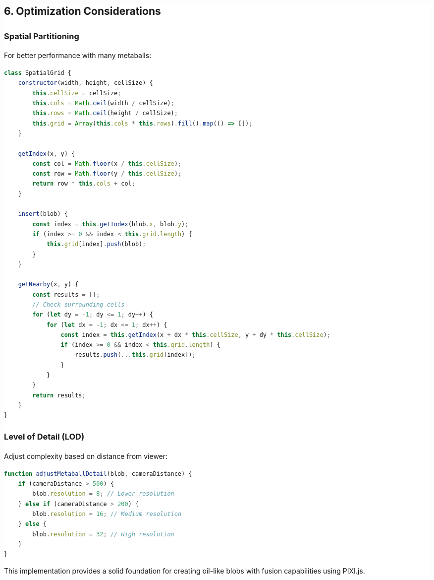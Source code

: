 ## 6. Optimization Considerations

### Spatial Partitioning
For better performance with many metaballs:
```javascript
class SpatialGrid {
    constructor(width, height, cellSize) {
        this.cellSize = cellSize;
        this.cols = Math.ceil(width / cellSize);
        this.rows = Math.ceil(height / cellSize);
        this.grid = Array(this.cols * this.rows).fill().map(() => []);
    }
    
    getIndex(x, y) {
        const col = Math.floor(x / this.cellSize);
        const row = Math.floor(y / this.cellSize);
        return row * this.cols + col;
    }
    
    insert(blob) {
        const index = this.getIndex(blob.x, blob.y);
        if (index >= 0 && index < this.grid.length) {
            this.grid[index].push(blob);
        }
    }
    
    getNearby(x, y) {
        const results = [];
        // Check surrounding cells
        for (let dy = -1; dy <= 1; dy++) {
            for (let dx = -1; dx <= 1; dx++) {
                const index = this.getIndex(x + dx * this.cellSize, y + dy * this.cellSize);
                if (index >= 0 && index < this.grid.length) {
                    results.push(...this.grid[index]);
                }
            }
        }
        return results;
    }
}
```

### Level of Detail (LOD)
Adjust complexity based on distance from viewer:
```javascript
function adjustMetaballDetail(blob, cameraDistance) {
    if (cameraDistance > 500) {
        blob.resolution = 8; // Lower resolution
    } else if (cameraDistance > 200) {
        blob.resolution = 16; // Medium resolution
    } else {
        blob.resolution = 32; // High resolution
    }
}
```

This implementation provides a solid foundation for creating oil-like blobs with fusion capabilities using PIXI.js.